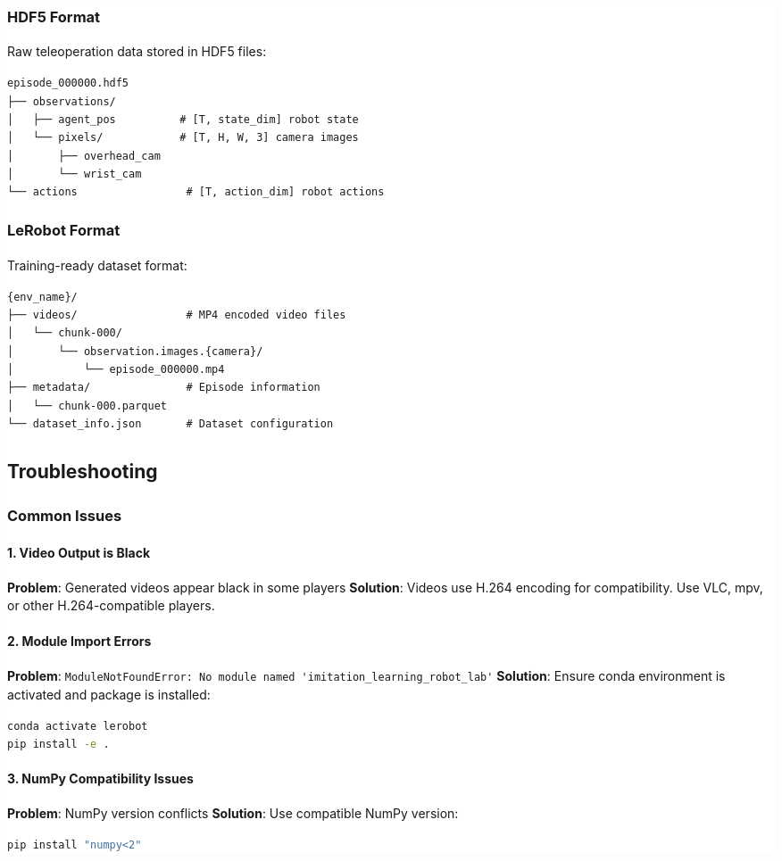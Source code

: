 ### HDF5 Format

Raw teleoperation data stored in HDF5 files:

```
episode_000000.hdf5
├── observations/
│   ├── agent_pos          # [T, state_dim] robot state
│   └── pixels/            # [T, H, W, 3] camera images
│       ├── overhead_cam
│       └── wrist_cam
└── actions                 # [T, action_dim] robot actions
```

### LeRobot Format

Training-ready dataset format:

```
{env_name}/
├── videos/                 # MP4 encoded video files
│   └── chunk-000/
│       └── observation.images.{camera}/
│           └── episode_000000.mp4
├── metadata/               # Episode information
│   └── chunk-000.parquet
└── dataset_info.json       # Dataset configuration
```

## Troubleshooting

### Common Issues

#### 1. Video Output is Black
**Problem**: Generated videos appear black in some players
**Solution**: Videos use H.264 encoding for compatibility. Use VLC, mpv, or other H.264-compatible players.

#### 2. Module Import Errors
**Problem**: `ModuleNotFoundError: No module named 'imitation_learning_robot_lab'`
**Solution**: Ensure conda environment is activated and package is installed:
```bash
conda activate lerobot
pip install -e .
```

#### 3. NumPy Compatibility Issues
**Problem**: NumPy version conflicts
**Solution**: Use compatible NumPy version:
```bash
pip install "numpy<2"
```
